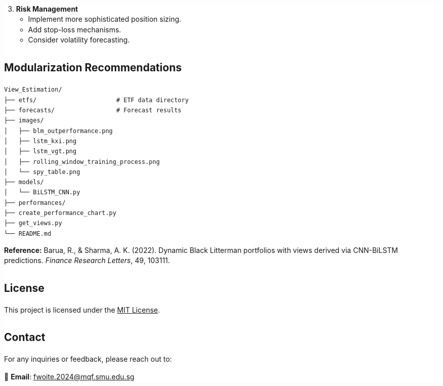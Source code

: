 3. **Risk Management**
   - Implement more sophisticated position sizing.
   - Add stop-loss mechanisms.
   - Consider volatility forecasting.

## Modularization Recommendations
```
View_Estimation/
├── etfs/                      # ETF data directory
├── forecasts/                 # Forecast results
├── images/
│   ├── blm_outperformance.png
│   ├── lstm_kxi.png
│   ├── lstm_vgt.png
│   ├── rolling_window_training_process.png
│   └── spy_table.png
├── models/
│   └── BiLSTM_CNN.py
├── performances/
├── create_performance_chart.py
├── get_views.py
└── README.md
```

**Reference:**
Barua, R., & Sharma, A. K. (2022). Dynamic Black Litterman portfolios with views derived via CNN-BiLSTM predictions. *Finance Research Letters*, 49, 103111. 

## License
This project is licensed under the [MIT License](LICENSE).

## Contact
For any inquiries or feedback, please reach out to:

📧 **Email**: [fwoite.2024@mqf.smu.edu.sg](mailto:fwoite.2024@mqf.smu.edu.sg)
